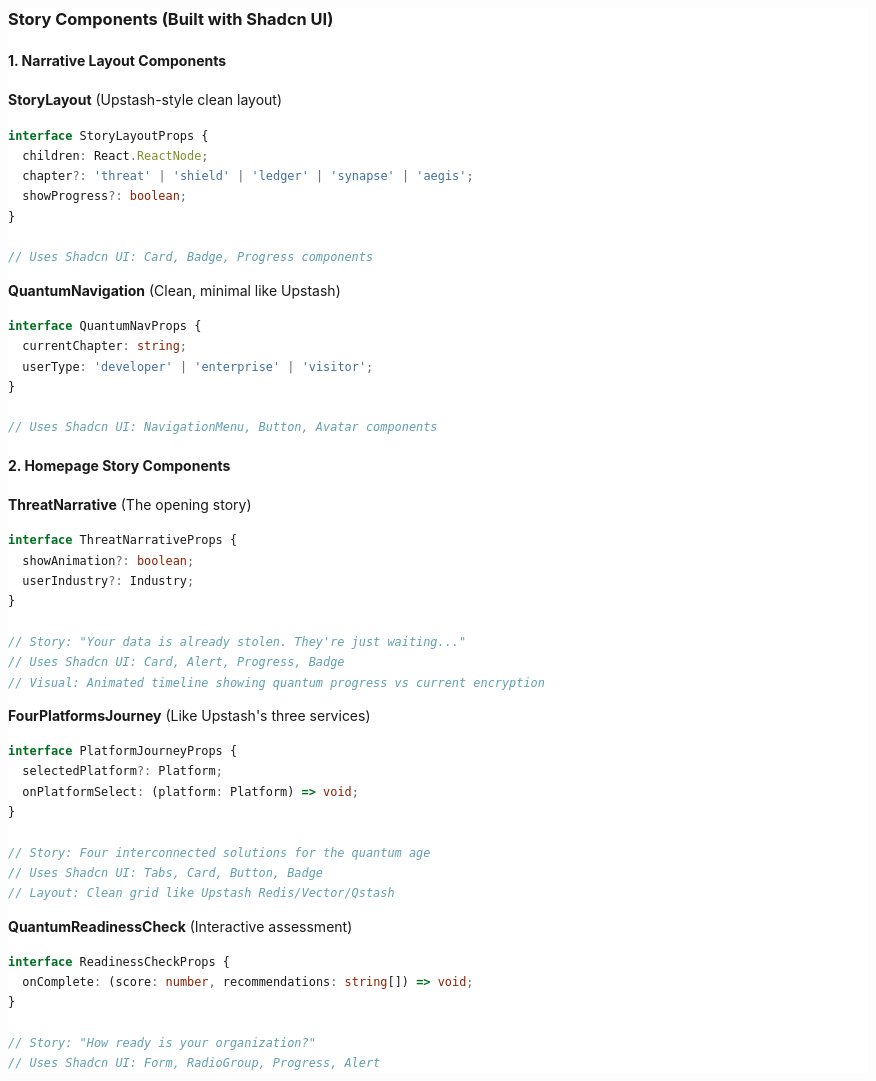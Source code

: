 ### Story Components (Built with Shadcn UI)

#### 1. Narrative Layout Components

**StoryLayout** (Upstash-style clean layout)
```typescript
interface StoryLayoutProps {
  children: React.ReactNode;
  chapter?: 'threat' | 'shield' | 'ledger' | 'synapse' | 'aegis';
  showProgress?: boolean;
}

// Uses Shadcn UI: Card, Badge, Progress components
```

**QuantumNavigation** (Clean, minimal like Upstash)
```typescript
interface QuantumNavProps {
  currentChapter: string;
  userType: 'developer' | 'enterprise' | 'visitor';
}

// Uses Shadcn UI: NavigationMenu, Button, Avatar components
```

#### 2. Homepage Story Components

**ThreatNarrative** (The opening story)
```typescript
interface ThreatNarrativeProps {
  showAnimation?: boolean;
  userIndustry?: Industry;
}

// Story: "Your data is already stolen. They're just waiting..."
// Uses Shadcn UI: Card, Alert, Progress, Badge
// Visual: Animated timeline showing quantum progress vs current encryption
```

**FourPlatformsJourney** (Like Upstash's three services)
```typescript
interface PlatformJourneyProps {
  selectedPlatform?: Platform;
  onPlatformSelect: (platform: Platform) => void;
}

// Story: Four interconnected solutions for the quantum age
// Uses Shadcn UI: Tabs, Card, Button, Badge
// Layout: Clean grid like Upstash Redis/Vector/Qstash
```

**QuantumReadinessCheck** (Interactive assessment)
```typescript
interface ReadinessCheckProps {
  onComplete: (score: number, recommendations: string[]) => void;
}

// Story: "How ready is your organization?"
// Uses Shadcn UI: Form, RadioGroup, Progress, Alert
```
